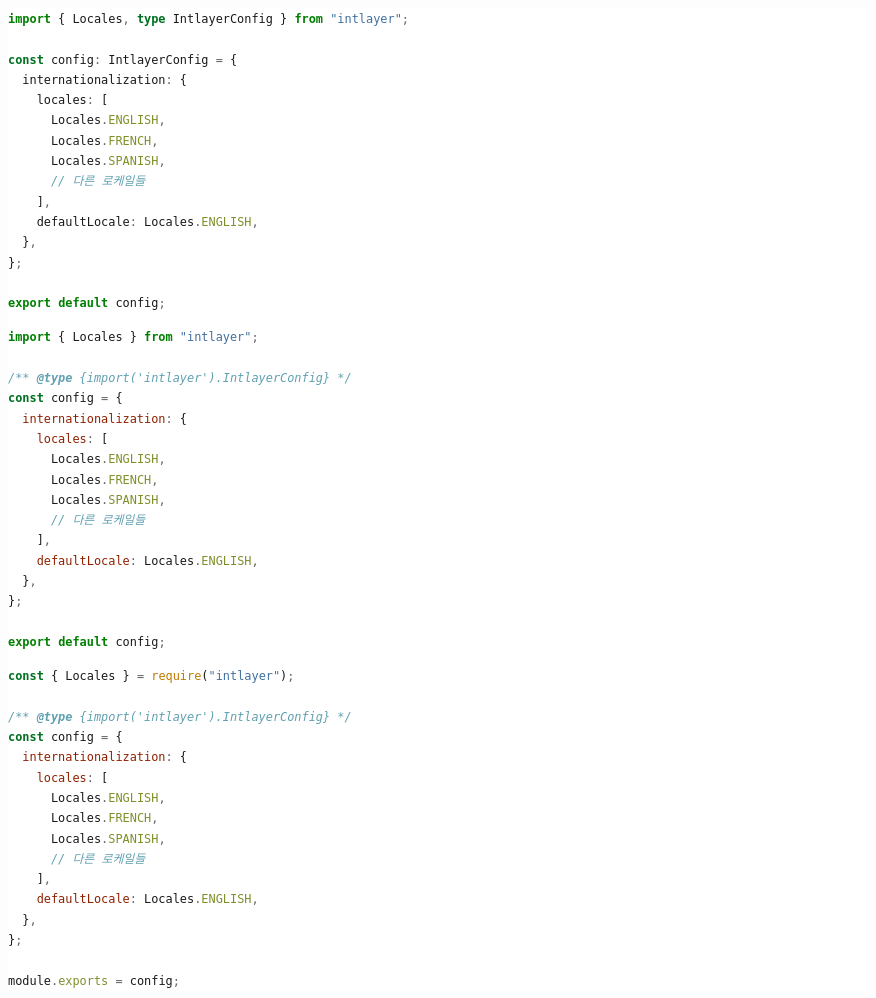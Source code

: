 ```typescript fileName="intlayer.config.ts" codeFormat="typescript"
import { Locales, type IntlayerConfig } from "intlayer";

const config: IntlayerConfig = {
  internationalization: {
    locales: [
      Locales.ENGLISH,
      Locales.FRENCH,
      Locales.SPANISH,
      // 다른 로케일들
    ],
    defaultLocale: Locales.ENGLISH,
  },
};

export default config;
```

```javascript fileName="intlayer.config.mjs" codeFormat="esm"
import { Locales } from "intlayer";

/** @type {import('intlayer').IntlayerConfig} */
const config = {
  internationalization: {
    locales: [
      Locales.ENGLISH,
      Locales.FRENCH,
      Locales.SPANISH,
      // 다른 로케일들
    ],
    defaultLocale: Locales.ENGLISH,
  },
};

export default config;
```

```javascript fileName="intlayer.config.cjs" codeFormat="commonjs"
const { Locales } = require("intlayer");

/** @type {import('intlayer').IntlayerConfig} */
const config = {
  internationalization: {
    locales: [
      Locales.ENGLISH,
      Locales.FRENCH,
      Locales.SPANISH,
      // 다른 로케일들
    ],
    defaultLocale: Locales.ENGLISH,
  },
};

module.exports = config;
```
